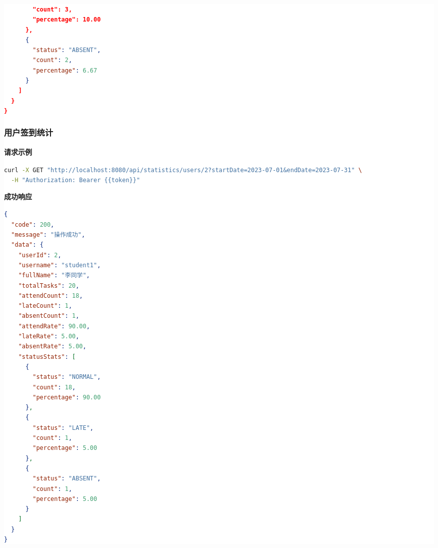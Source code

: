 ```json
        "count": 3,
        "percentage": 10.00
      },
      {
        "status": "ABSENT",
        "count": 2,
        "percentage": 6.67
      }
    ]
  }
}
```

### 用户签到统计

**请求示例**

```bash
curl -X GET "http://localhost:8080/api/statistics/users/2?startDate=2023-07-01&endDate=2023-07-31" \
  -H "Authorization: Bearer {{token}}"
```

**成功响应**

```json
{
  "code": 200,
  "message": "操作成功",
  "data": {
    "userId": 2,
    "username": "student1",
    "fullName": "李同学",
    "totalTasks": 20,
    "attendCount": 18,
    "lateCount": 1,
    "absentCount": 1,
    "attendRate": 90.00,
    "lateRate": 5.00,
    "absentRate": 5.00,
    "statusStats": [
      {
        "status": "NORMAL",
        "count": 18,
        "percentage": 90.00
      },
      {
        "status": "LATE",
        "count": 1,
        "percentage": 5.00
      },
      {
        "status": "ABSENT",
        "count": 1,
        "percentage": 5.00
      }
    ]
  }
}
```

